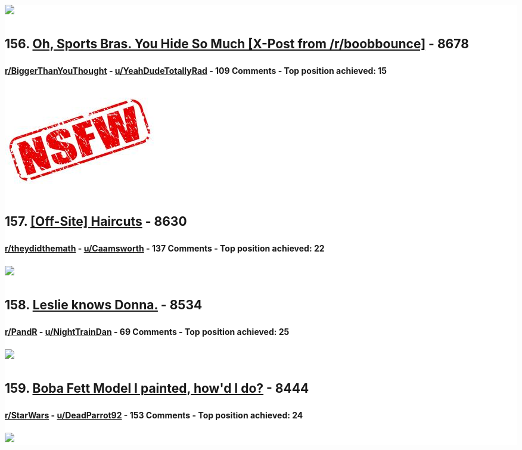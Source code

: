 <a href="https://imgur.com/syX4o4W"><img src="https://b.thumbs.redditmedia.com/RmLV65r3R9kv75DbkOMYZzR8RFPCQJuKG5PMVee8kEg.jpg"></img></a>

## 156. [Oh, Sports Bras. You Hide So Much [X-Post from /r/boobbounce]](http://reddit.com/r/BiggerThanYouThought/comments/82shij/oh_sports_bras_you_hide_so_much_xpost_from/) - 8678
#### [r/BiggerThanYouThought](http://reddit.com/r/BiggerThanYouThought) - [u/YeahDudeTotallyRad](http://reddit.com/u/YeahDudeTotallyRad) - 109 Comments - Top position achieved: 15

<a href="https://gfycat.com/SereneSmartAnemonecrab"><img src="https://github.com/mgerb/top-of-reddit/raw/master/nsfw.jpg"></img></a>

## 157. [[Off-Site] Haircuts](http://reddit.com/r/theydidthemath/comments/82skn0/offsite_haircuts/) - 8630
#### [r/theydidthemath](http://reddit.com/r/theydidthemath) - [u/Caamsworth](http://reddit.com/u/Caamsworth) - 137 Comments - Top position achieved: 22

<a href="https://i.redd.it/edp020g16fk01.jpg"><img src="https://b.thumbs.redditmedia.com/-UfGkdGZs9CpIf9kmRutRxgk6EsVJQ4Wuw36Ni_0FBg.jpg"></img></a>

## 158. [Leslie knows Donna.](http://reddit.com/r/PandR/comments/82p4tl/leslie_knows_donna/) - 8534
#### [r/PandR](http://reddit.com/r/PandR) - [u/NightTrainDan](http://reddit.com/u/NightTrainDan) - 69 Comments - Top position achieved: 25

<a href="https://i.imgur.com/NfThdr4.gifv"><img src="https://b.thumbs.redditmedia.com/XZsvIfNvmKcp5fpJz9OI_EgD4W7UnZpxmfxQivX9P1Q.jpg"></img></a>

## 159. [Boba Fett Model I painted, how'd I do?](http://reddit.com/r/StarWars/comments/82nm07/boba_fett_model_i_painted_howd_i_do/) - 8444
#### [r/StarWars](http://reddit.com/r/StarWars) - [u/DeadParrot92](http://reddit.com/u/DeadParrot92) - 153 Comments - Top position achieved: 24

<a href="https://i.redd.it/ycltrvx2ubk01.png"><img src="https://b.thumbs.redditmedia.com/QJUkEOo3nkmSo_o9TAJ16bdAeWd5JmBBL7cMx-FSJWs.jpg"></img></a>
